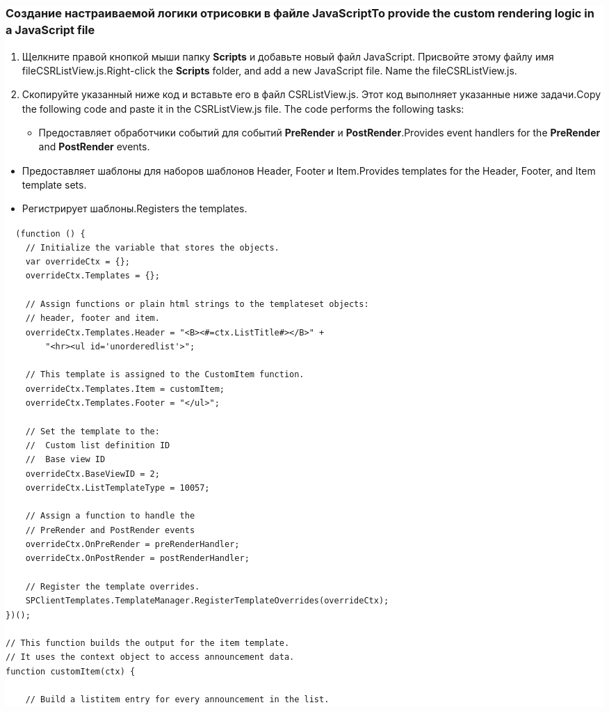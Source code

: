 
### <a name="to-provide-the-custom-rendering-logic-in-a-javascript-file"></a><span data-ttu-id="75b6f-157">Создание настраиваемой логики отрисовки в файле JavaScript</span><span class="sxs-lookup"><span data-stu-id="75b6f-157">To provide the custom rendering logic in a JavaScript file</span></span>


1. <span data-ttu-id="75b6f-p108">Щелкните правой кнопкой мыши папку **Scripts** и добавьте новый файл JavaScript. Присвойте этому файлу имя fileCSRListView.js.</span><span class="sxs-lookup"><span data-stu-id="75b6f-p108">Right-click the  **Scripts** folder, and add a new JavaScript file. Name the fileCSRListView.js.</span></span>
    
 
2. <span data-ttu-id="75b6f-p109">Скопируйте указанный ниже код и вставьте его в файл CSRListView.js. Этот код выполняет указанные ниже задачи.</span><span class="sxs-lookup"><span data-stu-id="75b6f-p109">Copy the following code and paste it in the CSRListView.js file. The code performs the following tasks:</span></span>
    
      - <span data-ttu-id="75b6f-162">Предоставляет обработчики событий для событий **PreRender** и **PostRender**.</span><span class="sxs-lookup"><span data-stu-id="75b6f-162">Provides event handlers for the  **PreRender** and **PostRender** events.</span></span>
    
 
  - <span data-ttu-id="75b6f-163">Предоставляет шаблоны для наборов шаблонов Header, Footer и Item.</span><span class="sxs-lookup"><span data-stu-id="75b6f-163">Provides templates for the Header, Footer, and Item template sets.</span></span>
    
 
  - <span data-ttu-id="75b6f-164">Регистрирует шаблоны.</span><span class="sxs-lookup"><span data-stu-id="75b6f-164">Registers the templates.</span></span>
    
 

```
  (function () {
    // Initialize the variable that stores the objects.
    var overrideCtx = {};
    overrideCtx.Templates = {};

    // Assign functions or plain html strings to the templateset objects:
    // header, footer and item.
    overrideCtx.Templates.Header = "<B><#=ctx.ListTitle#></B>" +
        "<hr><ul id='unorderedlist'>";

    // This template is assigned to the CustomItem function.
    overrideCtx.Templates.Item = customItem;
    overrideCtx.Templates.Footer = "</ul>";

    // Set the template to the:
    //  Custom list definition ID
    //  Base view ID
    overrideCtx.BaseViewID = 2;
    overrideCtx.ListTemplateType = 10057;

    // Assign a function to handle the
    // PreRender and PostRender events
    overrideCtx.OnPreRender = preRenderHandler;
    overrideCtx.OnPostRender = postRenderHandler;

    // Register the template overrides.
    SPClientTemplates.TemplateManager.RegisterTemplateOverrides(overrideCtx);
})();

// This function builds the output for the item template.
// It uses the context object to access announcement data.
function customItem(ctx) {

    // Build a listitem entry for every announcement in the list.
```
